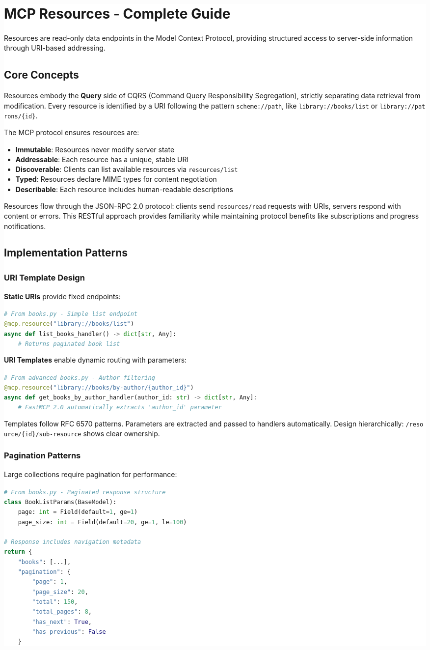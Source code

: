# MCP Resources - Complete Guide

Resources are read-only data endpoints in the Model Context Protocol, providing structured access to server-side information through URI-based addressing.

## Core Concepts

Resources embody the **Query** side of CQRS (Command Query Responsibility Segregation), strictly separating data retrieval from modification. Every resource is identified by a URI following the pattern `scheme://path`, like `library://books/list` or `library://patrons/{id}`. 

The MCP protocol ensures resources are:
- **Immutable**: Resources never modify server state
- **Addressable**: Each resource has a unique, stable URI
- **Discoverable**: Clients can list available resources via `resources/list`
- **Typed**: Resources declare MIME types for content negotiation
- **Describable**: Each resource includes human-readable descriptions

Resources flow through the JSON-RPC 2.0 protocol: clients send `resources/read` requests with URIs, servers respond with content or errors. This RESTful approach provides familiarity while maintaining protocol benefits like subscriptions and progress notifications.

## Implementation Patterns

### URI Template Design

**Static URIs** provide fixed endpoints:
```python
# From books.py - Simple list endpoint
@mcp.resource("library://books/list")
async def list_books_handler() -> dict[str, Any]:
    # Returns paginated book list
```

**URI Templates** enable dynamic routing with parameters:
```python
# From advanced_books.py - Author filtering
@mcp.resource("library://books/by-author/{author_id}")
async def get_books_by_author_handler(author_id: str) -> dict[str, Any]:
    # FastMCP 2.0 automatically extracts 'author_id' parameter
```

Templates follow RFC 6570 patterns. Parameters are extracted and passed to handlers automatically. Design hierarchically: `/resource/{id}/sub-resource` shows clear ownership.

### Pagination Patterns

Large collections require pagination for performance:
```python
# From books.py - Paginated response structure
class BookListParams(BaseModel):
    page: int = Field(default=1, ge=1)
    page_size: int = Field(default=20, ge=1, le=100)

# Response includes navigation metadata
return {
    "books": [...],
    "pagination": {
        "page": 1,
        "page_size": 20,
        "total": 150,
        "total_pages": 8,
        "has_next": True,
        "has_previous": False
    }
```